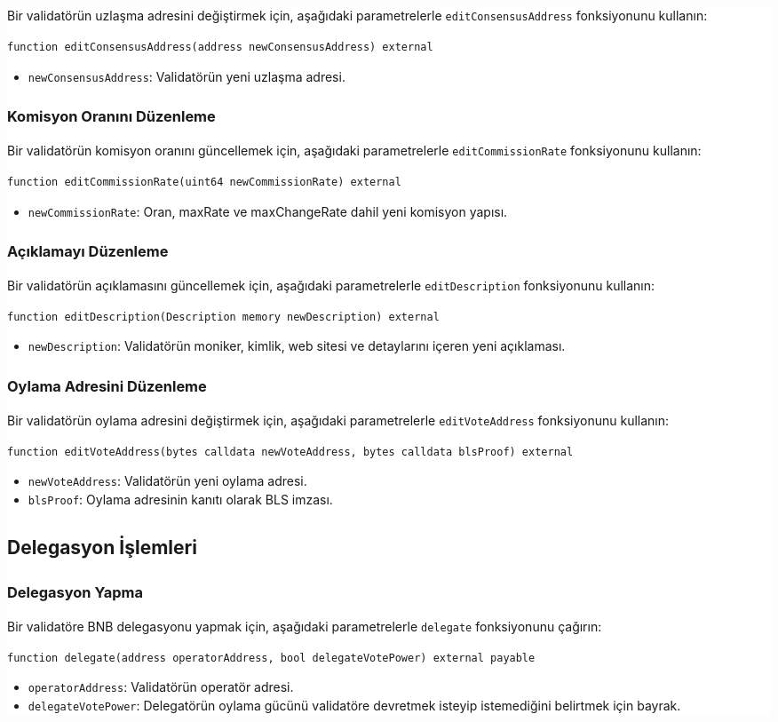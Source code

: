 Bir validatörün uzlaşma adresini değiştirmek için, aşağıdaki parametrelerle `editConsensusAddress` fonksiyonunu kullanın:

```solidity
function editConsensusAddress(address newConsensusAddress) external
```

- `newConsensusAddress`: Validatörün yeni uzlaşma adresi.

### Komisyon Oranını Düzenleme

Bir validatörün komisyon oranını güncellemek için, aşağıdaki parametrelerle `editCommissionRate` fonksiyonunu kullanın:

```solidity
function editCommissionRate(uint64 newCommissionRate) external
```

- `newCommissionRate`: Oran, maxRate ve maxChangeRate dahil yeni komisyon yapısı.

### Açıklamayı Düzenleme

Bir validatörün açıklamasını güncellemek için, aşağıdaki parametrelerle `editDescription` fonksiyonunu kullanın:

```solidity
function editDescription(Description memory newDescription) external
```

- `newDescription`: Validatörün moniker, kimlik, web sitesi ve detaylarını içeren yeni açıklaması.

### Oylama Adresini Düzenleme

Bir validatörün oylama adresini değiştirmek için, aşağıdaki parametrelerle `editVoteAddress` fonksiyonunu kullanın:

```solidity
function editVoteAddress(bytes calldata newVoteAddress, bytes calldata blsProof) external
```

- `newVoteAddress`: Validatörün yeni oylama adresi.
- `blsProof`: Oylama adresinin kanıtı olarak BLS imzası.

## Delegasyon İşlemleri

### Delegasyon Yapma

Bir validatöre BNB delegasyonu yapmak için, aşağıdaki parametrelerle `delegate` fonksiyonunu çağırın:

```solidity
function delegate(address operatorAddress, bool delegateVotePower) external payable
```

- `operatorAddress`: Validatörün operatör adresi.
- `delegateVotePower`: Delegatörün oylama gücünü validatöre devretmek isteyip istemediğini belirtmek için bayrak.
